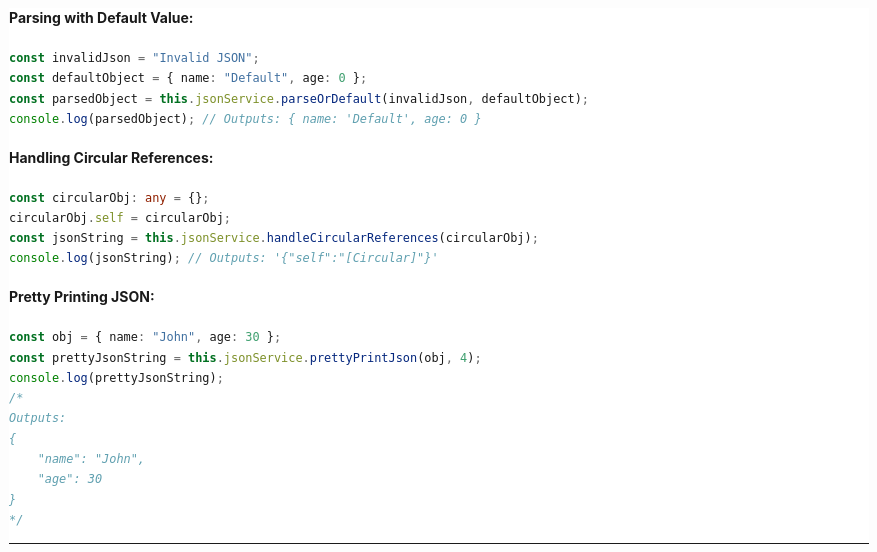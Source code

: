 #### Parsing with Default Value:

```typescript
const invalidJson = "Invalid JSON";
const defaultObject = { name: "Default", age: 0 };
const parsedObject = this.jsonService.parseOrDefault(invalidJson, defaultObject);
console.log(parsedObject); // Outputs: { name: 'Default', age: 0 }
```

#### Handling Circular References:

```typescript
const circularObj: any = {};
circularObj.self = circularObj;
const jsonString = this.jsonService.handleCircularReferences(circularObj);
console.log(jsonString); // Outputs: '{"self":"[Circular]"}'
```

#### Pretty Printing JSON:

```typescript
const obj = { name: "John", age: 30 };
const prettyJsonString = this.jsonService.prettyPrintJson(obj, 4);
console.log(prettyJsonString);
/*
Outputs:
{
    "name": "John",
    "age": 30
}
*/
```

---

